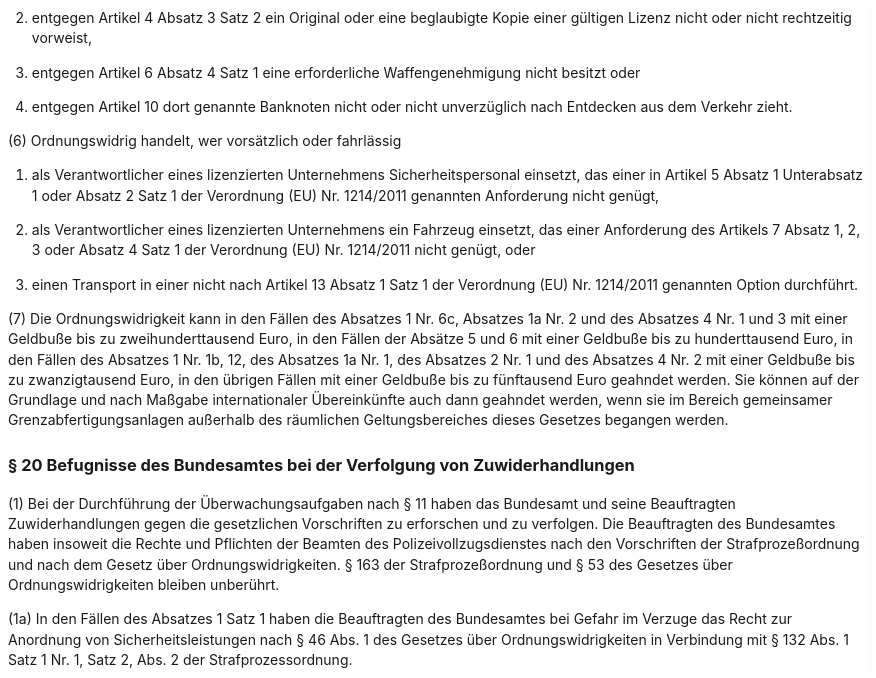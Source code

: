 
2.  entgegen Artikel 4 Absatz 3 Satz 2 ein Original oder eine beglaubigte
    Kopie einer gültigen Lizenz nicht oder nicht rechtzeitig vorweist,


3.  entgegen Artikel 6 Absatz 4 Satz 1 eine erforderliche
    Waffengenehmigung nicht besitzt oder


4.  entgegen Artikel 10 dort genannte Banknoten nicht oder nicht
    unverzüglich nach Entdecken aus dem Verkehr zieht.




(6) Ordnungswidrig handelt, wer vorsätzlich oder fahrlässig

1.  als Verantwortlicher eines lizenzierten Unternehmens
    Sicherheitspersonal einsetzt, das einer in Artikel 5 Absatz 1
    Unterabsatz 1 oder Absatz 2 Satz 1 der Verordnung (EU) Nr. 1214/2011
    genannten Anforderung nicht genügt,


2.  als Verantwortlicher eines lizenzierten Unternehmens ein Fahrzeug
    einsetzt, das einer Anforderung des Artikels 7 Absatz 1, 2, 3 oder
    Absatz 4 Satz 1 der Verordnung (EU) Nr. 1214/2011 nicht genügt, oder


3.  einen Transport in einer nicht nach Artikel 13 Absatz 1 Satz 1 der
    Verordnung (EU) Nr. 1214/2011 genannten Option durchführt.




(7) Die Ordnungswidrigkeit kann in den Fällen des Absatzes 1 Nr. 6c,
Absatzes 1a Nr. 2 und des Absatzes 4 Nr. 1 und 3 mit einer Geldbuße
bis zu zweihunderttausend Euro, in den Fällen der Absätze 5 und 6 mit
einer Geldbuße bis zu hunderttausend Euro, in den Fällen des Absatzes
1 Nr. 1b, 12, des Absatzes 1a Nr. 1, des Absatzes 2 Nr. 1 und des
Absatzes 4 Nr. 2 mit einer Geldbuße bis zu zwanzigtausend Euro, in den
übrigen Fällen mit einer Geldbuße bis zu fünftausend Euro geahndet
werden. Sie können auf der Grundlage und nach Maßgabe internationaler
Übereinkünfte auch dann geahndet werden, wenn sie im Bereich
gemeinsamer Grenzabfertigungsanlagen außerhalb des räumlichen
Geltungsbereiches dieses Gesetzes begangen werden.

### § 20 Befugnisse des Bundesamtes bei der Verfolgung von Zuwiderhandlungen

(1) Bei der Durchführung der Überwachungsaufgaben nach § 11 haben das
Bundesamt und seine Beauftragten Zuwiderhandlungen gegen die
gesetzlichen Vorschriften zu erforschen und zu verfolgen. Die
Beauftragten des Bundesamtes haben insoweit die Rechte und Pflichten
der Beamten des Polizeivollzugsdienstes nach den Vorschriften der
Strafprozeßordnung und nach dem Gesetz über Ordnungswidrigkeiten. §
163 der Strafprozeßordnung und § 53 des Gesetzes über
Ordnungswidrigkeiten bleiben unberührt.

(1a) In den Fällen des Absatzes 1 Satz 1 haben die Beauftragten des
Bundesamtes bei Gefahr im Verzuge das Recht zur Anordnung von
Sicherheitsleistungen nach § 46 Abs. 1 des Gesetzes über
Ordnungswidrigkeiten in Verbindung mit § 132 Abs. 1 Satz 1 Nr. 1, Satz
2, Abs. 2 der Strafprozessordnung.

